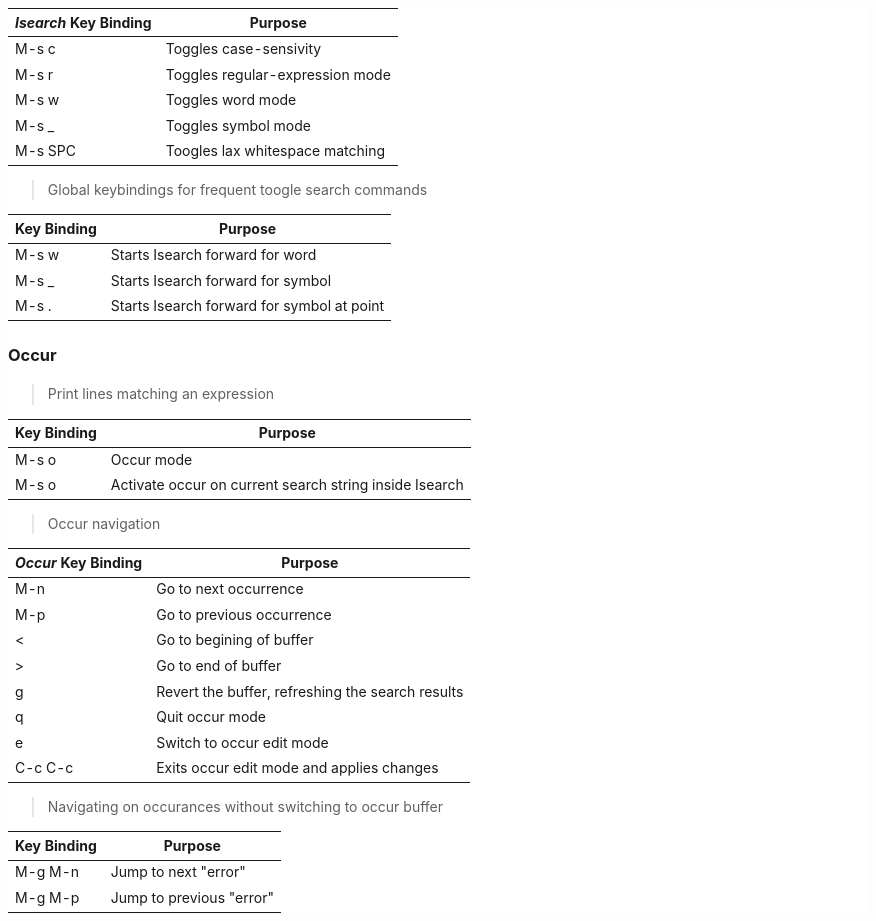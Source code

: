 | *Isearch* Key Binding | Purpose |
| --------------------- | ------- |
| M-s c                 | Toggles case-sensivity |
| M-s r                 | Toggles regular-expression mode |
| M-s w                 | Toggles word mode |
| M-s _                 | Toggles symbol mode |
| M-s SPC               | Toogles lax whitespace matching |

> Global keybindings for frequent toogle search commands

| Key Binding | Purpose |
| ----------- | ------- |
| M-s w       | Starts Isearch forward for word |
| M-s _       | Starts Isearch forward for symbol |
| M-s .       | Starts Isearch forward for symbol at point |


### Occur

> Print lines matching an expression

| Key Binding | Purpose |
| ----------- | ------- |
| M-s o       | Occur mode |
| M-s o       | Activate occur on current search string inside Isearch |

> Occur navigation

| *Occur* Key Binding | Purpose |
| ------------------- | ------- |
| M-n                 | Go to next occurrence |
| M-p                 | Go to previous occurrence |
| <                   | Go to begining of buffer |
| >                   | Go to end of buffer |
| g                   | Revert the buffer, refreshing the search results |
| q                   | Quit occur mode |
| e                   | Switch to occur edit mode |
| C-c C-c             | Exits occur edit mode and applies changes |

> Navigating on occurances without switching to occur buffer

| Key Binding | Purpose |
| ----------- | ------- |
| M-g M-n     | Jump to next "error" |
| M-g M-p     | Jump to previous "error" |
